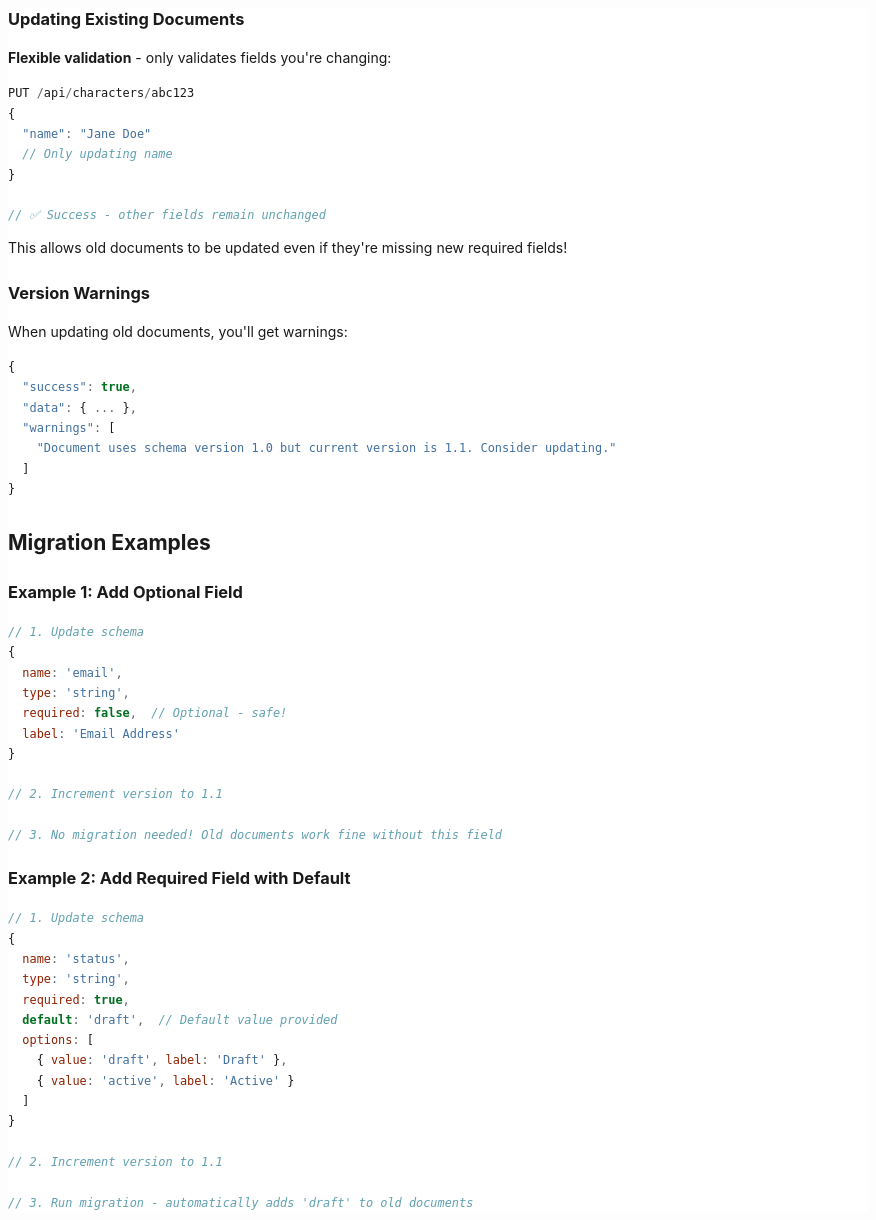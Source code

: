### Updating Existing Documents

**Flexible validation** - only validates fields you're changing:

```javascript
PUT /api/characters/abc123
{
  "name": "Jane Doe"
  // Only updating name
}

// ✅ Success - other fields remain unchanged
```

This allows old documents to be updated even if they're missing new required fields!

### Version Warnings

When updating old documents, you'll get warnings:

```javascript
{
  "success": true,
  "data": { ... },
  "warnings": [
    "Document uses schema version 1.0 but current version is 1.1. Consider updating."
  ]
}
```

## Migration Examples

### Example 1: Add Optional Field

```javascript
// 1. Update schema
{
  name: 'email',
  type: 'string',
  required: false,  // Optional - safe!
  label: 'Email Address'
}

// 2. Increment version to 1.1

// 3. No migration needed! Old documents work fine without this field
```

### Example 2: Add Required Field with Default

```javascript
// 1. Update schema
{
  name: 'status',
  type: 'string',
  required: true,
  default: 'draft',  // Default value provided
  options: [
    { value: 'draft', label: 'Draft' },
    { value: 'active', label: 'Active' }
  ]
}

// 2. Increment version to 1.1

// 3. Run migration - automatically adds 'draft' to old documents
```